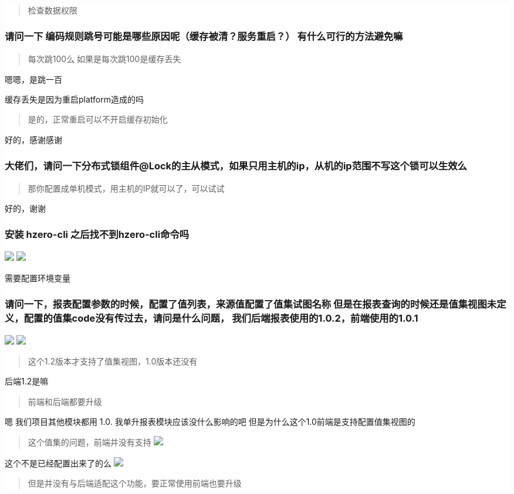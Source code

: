 >检查数据权限


### 请问一下  编码规则跳号可能是哪些原因呢（缓存被清？服务重启？）  有什么可行的方法避免嘛

>每次跳100么
>如果是每次跳100是缓存丢失

 嗯嗯，是跳一百
 
缓存丢失是因为重启platform造成的吗


>是的，正常重启可以不开启缓存初始化

好的，感谢感谢



### 大佬们，请问一下分布式锁组件@Lock的主从模式，如果只用主机的ip，从机的ip范围不写这个锁可以生效么

>那你配置成单机模式，用主机的IP就可以了，可以试试

好的，谢谢



### 安装 hzero-cli 之后找不到hzero-cli命令吗
![](https://img2020.cnblogs.com/blog/1231979/202004/1231979-20200422055301796-1432486580.png)
![](https://img2020.cnblogs.com/blog/1231979/202004/1231979-20200422055313762-1499368800.png)

需要配置环境变量



### 请问一下，报表配置参数的时候，配置了值列表，来源值配置了值集试图名称 但是在报表查询的时候还是值集视图未定义，配置的值集code没有传过去，请问是什么问题， 我们后端报表使用的1.0.2，前端使用的1.0.1
![](https://img2020.cnblogs.com/blog/1231979/202004/1231979-20200422055403092-1812052633.png)
![](https://img2020.cnblogs.com/blog/1231979/202004/1231979-20200422055407874-428435542.png)

>这个1.2版本才支持了值集视图，1.0版本还没有

后端1.2是嘛

>前端和后端都要升级

嗯
我们项目其他模块都用 1.0. 我单升报表模块应该没什么影响的吧
但是为什么这个1.0前端是支持配置值集视图的

>这个值集的问题，前端并没有支持
![](https://img2020.cnblogs.com/blog/1231979/202004/1231979-20200422055703504-1742035310.png)

这个不是已经配置出来了的么
![](https://img2020.cnblogs.com/blog/1231979/202004/1231979-20200422055723037-423480403.png)

>但是并没有与后端适配这个功能，要正常使用前端也要升级
